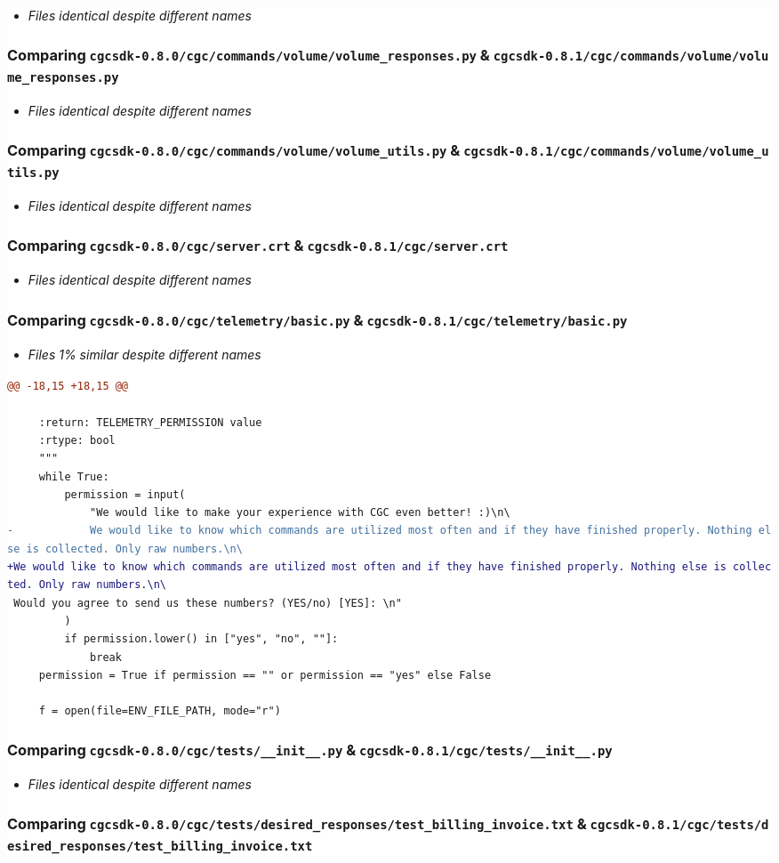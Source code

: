  * *Files identical despite different names*

### Comparing `cgcsdk-0.8.0/cgc/commands/volume/volume_responses.py` & `cgcsdk-0.8.1/cgc/commands/volume/volume_responses.py`

 * *Files identical despite different names*

### Comparing `cgcsdk-0.8.0/cgc/commands/volume/volume_utils.py` & `cgcsdk-0.8.1/cgc/commands/volume/volume_utils.py`

 * *Files identical despite different names*

### Comparing `cgcsdk-0.8.0/cgc/server.crt` & `cgcsdk-0.8.1/cgc/server.crt`

 * *Files identical despite different names*

### Comparing `cgcsdk-0.8.0/cgc/telemetry/basic.py` & `cgcsdk-0.8.1/cgc/telemetry/basic.py`

 * *Files 1% similar despite different names*

```diff
@@ -18,15 +18,15 @@
 
     :return: TELEMETRY_PERMISSION value
     :rtype: bool
     """
     while True:
         permission = input(
             "We would like to make your experience with CGC even better! :)\n\
-            We would like to know which commands are utilized most often and if they have finished properly. Nothing else is collected. Only raw numbers.\n\
+We would like to know which commands are utilized most often and if they have finished properly. Nothing else is collected. Only raw numbers.\n\
 Would you agree to send us these numbers? (YES/no) [YES]: \n"
         )
         if permission.lower() in ["yes", "no", ""]:
             break
     permission = True if permission == "" or permission == "yes" else False
 
     f = open(file=ENV_FILE_PATH, mode="r")
```

### Comparing `cgcsdk-0.8.0/cgc/tests/__init__.py` & `cgcsdk-0.8.1/cgc/tests/__init__.py`

 * *Files identical despite different names*

### Comparing `cgcsdk-0.8.0/cgc/tests/desired_responses/test_billing_invoice.txt` & `cgcsdk-0.8.1/cgc/tests/desired_responses/test_billing_invoice.txt`
